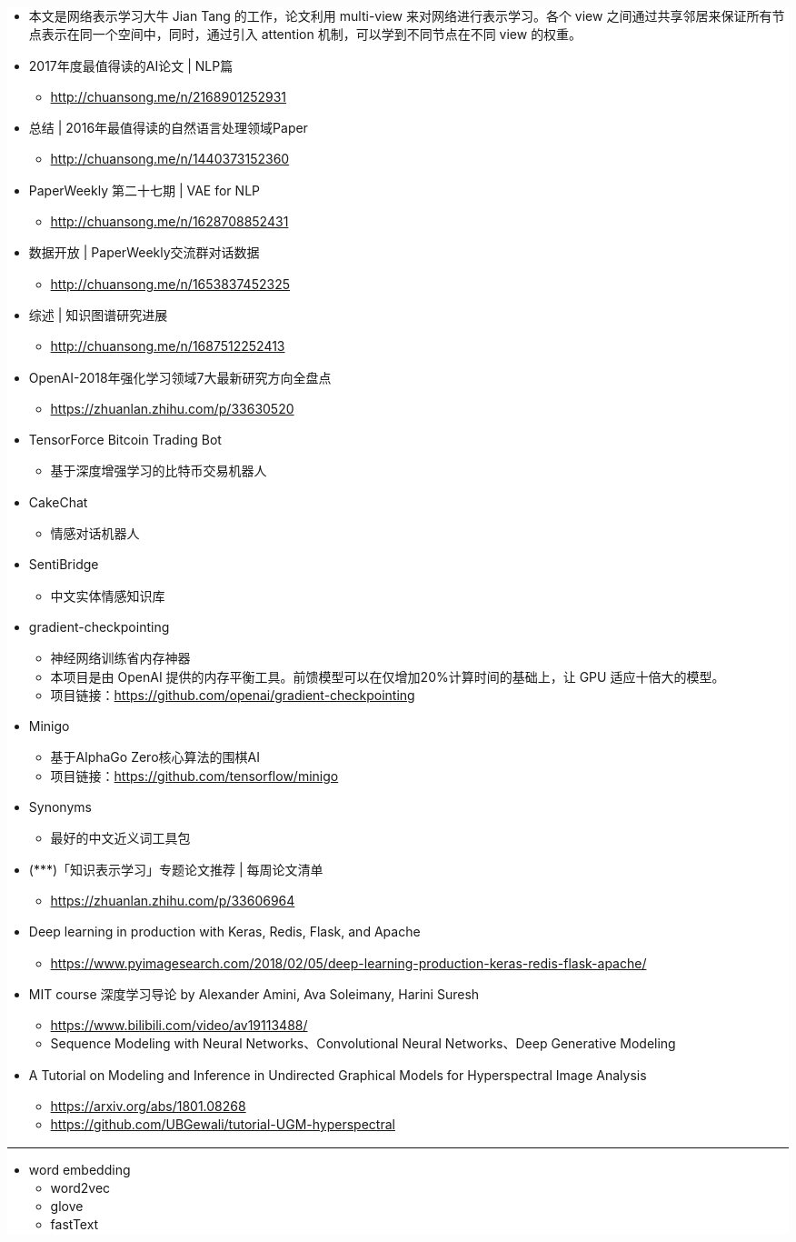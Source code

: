   - 本文是网络表示学习大牛 Jian Tang 的工作，论文利用 multi-view 来对网络进行表示学习。各个 view 之间通过共享邻居来保证所有节点表示在同一个空间中，同时，通过引入 attention 机制，可以学到不同节点在不同 view 的权重。

- 2017年度最值得读的AI论文 | NLP篇
	- http://chuansong.me/n/2168901252931
- 总结 | 2016年最值得读的自然语言处理领域Paper 
	- http://chuansong.me/n/1440373152360
- PaperWeekly 第二十七期 | VAE for NLP 
	- http://chuansong.me/n/1628708852431
- 数据开放 | PaperWeekly交流群对话数据 
	- http://chuansong.me/n/1653837452325
- 综述 | 知识图谱研究进展 
	- http://chuansong.me/n/1687512252413

- OpenAI-2018年强化学习领域7大最新研究方向全盘点
	- https://zhuanlan.zhihu.com/p/33630520

- TensorForce Bitcoin Trading Bot
	- 基于深度增强学习的比特币交易机器人
- CakeChat
	- 情感对话机器人
- SentiBridge
	- 中文实体情感知识库

- gradient-checkpointing
	- 神经网络训练省内存神器
	- 本项目是由 OpenAI 提供的内存平衡工具。前馈模型可以在仅增加20%计算时间的基础上，让 GPU 适应十倍大的模型。
	- 项目链接：https://github.com/openai/gradient-checkpointing
- Minigo
	- 基于AlphaGo Zero核心算法的围棋AI
	- 项目链接：https://github.com/tensorflow/minigo

- Synonyms
	- 最好的中文近义词工具包

- (***)「知识表示学习」专题论文推荐 | 每周论文清单
	- https://zhuanlan.zhihu.com/p/33606964

- Deep learning in production with Keras, Redis, Flask, and Apache
	- https://www.pyimagesearch.com/2018/02/05/deep-learning-production-keras-redis-flask-apache/
- MIT course 深度学习导论 by Alexander Amini, Ava Soleimany, Harini Suresh
	- https://www.bilibili.com/video/av19113488/
	- Sequence Modeling with Neural Networks、Convolutional Neural Networks、Deep Generative Modeling
- A Tutorial on Modeling and Inference in Undirected Graphical Models for Hyperspectral Image Analysis
	- https://arxiv.org/abs/1801.08268
	- https://github.com/UBGewali/tutorial-UGM-hyperspectral
---


- word embedding
  - word2vec
  - glove
  - fastText
